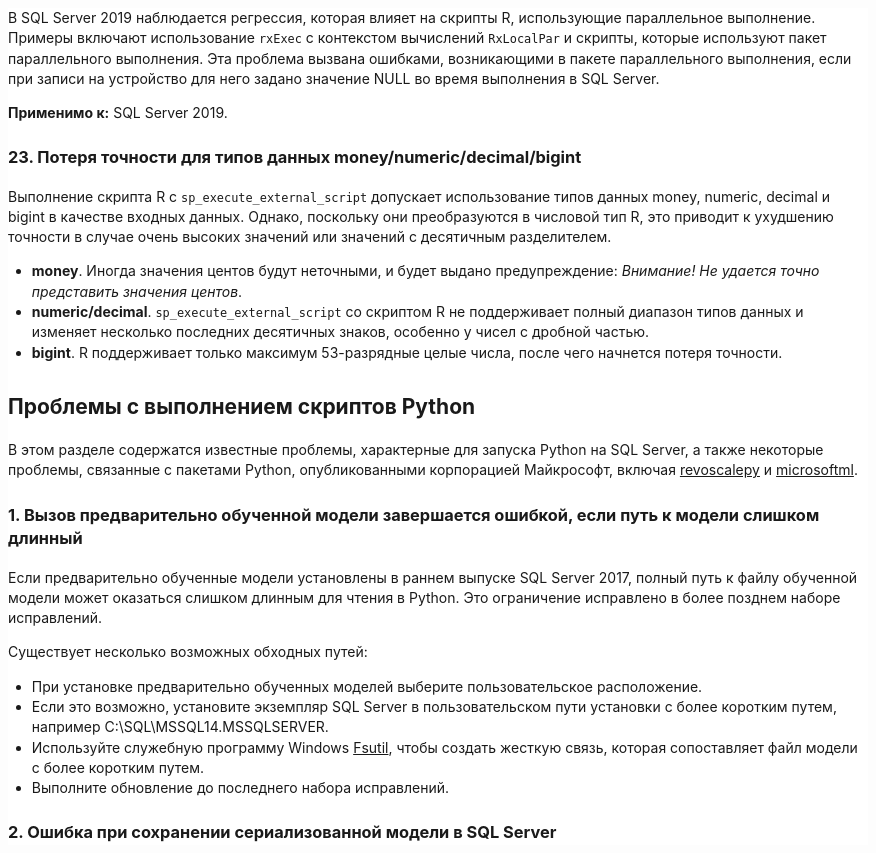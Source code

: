 В SQL Server 2019 наблюдается регрессия, которая влияет на скрипты R, использующие параллельное выполнение. Примеры включают использование `rxExec` с контекстом вычислений `RxLocalPar` и скрипты, которые используют пакет параллельного выполнения. Эта проблема вызвана ошибками, возникающими в пакете параллельного выполнения, если при записи на устройство для него задано значение NULL во время выполнения в SQL Server.

**Применимо к:** SQL Server 2019.

### <a name="23-precision-loss-for-moneynumericdecimalbigint-data-types"></a>23. Потеря точности для типов данных money/numeric/decimal/bigint

Выполнение скрипта R с `sp_execute_external_script` допускает использование типов данных money, numeric, decimal и bigint в качестве входных данных. Однако, поскольку они преобразуются в числовой тип R, это приводит к ухудшению точности в случае очень высоких значений или значений с десятичным разделителем.

+ **money**. Иногда значения центов будут неточными, и будет выдано предупреждение: *Внимание! Не удается точно представить значения центов*.  
+ **numeric/decimal**. `sp_execute_external_script` со скриптом R не поддерживает полный диапазон типов данных и изменяет несколько последних десятичных знаков, особенно у чисел с дробной частью.
+ **bigint**. R поддерживает только максимум 53-разрядные целые числа, после чего начнется потеря точности.

## <a name="python-script-execution-issues"></a>Проблемы с выполнением скриптов Python

В этом разделе содержатся известные проблемы, характерные для запуска Python на SQL Server, а также некоторые проблемы, связанные с пакетами Python, опубликованными корпорацией Майкрософт, включая [revoscalepy](/r-server/python-reference/revoscalepy/revoscalepy-package) и [microsoftml](/r-server/python-reference/microsoftml/microsoftml-package).

### <a name="1-call-to-pretrained-model-fails-if-path-to-model-is-too-long"></a>1. Вызов предварительно обученной модели завершается ошибкой, если путь к модели слишком длинный

Если предварительно обученные модели установлены в раннем выпуске SQL Server 2017, полный путь к файлу обученной модели может оказаться слишком длинным для чтения в Python. Это ограничение исправлено в более позднем наборе исправлений.

Существует несколько возможных обходных путей:

+ При установке предварительно обученных моделей выберите пользовательское расположение.
+ Если это возможно, установите экземпляр SQL Server в пользовательском пути установки с более коротким путем, например C:\SQL\MSSQL14.MSSQLSERVER.
+ Используйте служебную программу Windows [Fsutil](/previous-versions/windows/it-pro/windows-server-2012-R2-and-2012/cc788097(v=ws.11)), чтобы создать жесткую связь, которая сопоставляет файл модели с более коротким путем.
+ Выполните обновление до последнего набора исправлений.

### <a name="2-error-when-saving-serialized-model-to-sql-server"></a>2. Ошибка при сохранении сериализованной модели в SQL Server
